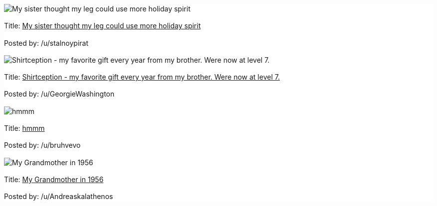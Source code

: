 <div class="card">
  <div class="card-image">
    <img class="post-img" src="https://i.redd.it/0758u1nafz761.jpg" alt="My sister thought my leg could use more holiday spirit" title="My sister thought my leg could use more holiday spirit" />
  </div>
  <div class="card-content">
    <div class="media">
      <div class="media-content">
        <p class="title is-4">
           Title: <a href="https://www.reddit.com/r/funny/comments/klxht2/my_sister_thought_my_leg_could_use_more_holiday/">My sister thought my leg could use more holiday spirit</a>
        </p>
        <p class="subtitle is-4">Posted by: /u/stalnoypirat</p>
      </div>
    </div>
  </div>
</div>

<div class="card">
  <div class="card-image">
    <img class="post-img" src="https://i.redd.it/blz2vs3kq0861.jpg" alt="Shirtception - my favorite gift every year from my brother. Were now at level 7." title="Shirtception - my favorite gift every year from my brother. Were now at level 7." />
  </div>
  <div class="card-content">
    <div class="media">
      <div class="media-content">
        <p class="title is-4">
           Title: <a href="https://www.reddit.com/r/funny/comments/km2kta/shirtception_my_favorite_gift_every_year_from_my/">Shirtception - my favorite gift every year from my brother. Were now at level 7.</a>
        </p>
        <p class="subtitle is-4">Posted by: /u/GeorgieWashington</p>
      </div>
    </div>
  </div>
</div>

<div class="card">
  <div class="card-image">
    <img class="post-img" src="https://i.redd.it/kxbn2x4ogd761.jpg" alt="hmmm" title="hmmm" />
  </div>
  <div class="card-content">
    <div class="media">
      <div class="media-content">
        <p class="title is-4">
           Title: <a href="https://www.reddit.com/r/hmmm/comments/kk31p5/hmmm/">hmmm</a>
        </p>
        <p class="subtitle is-4">Posted by: /u/bruhvevo</p>
      </div>
    </div>
  </div>
</div>

<div class="card">
  <div class="card-image">
    <img class="post-img" src="https://i.redd.it/nsv5a46sfd761.jpg" alt="My Grandmother in 1956" title="My Grandmother in 1956" />
  </div>
  <div class="card-content">
    <div class="media">
      <div class="media-content">
        <p class="title is-4">
           Title: <a href="https://www.reddit.com/r/pics/comments/kk2yyy/my_grandmother_in_1956/">My Grandmother in 1956</a>
        </p>
        <p class="subtitle is-4">Posted by: /u/Andreaskalathenos</p>